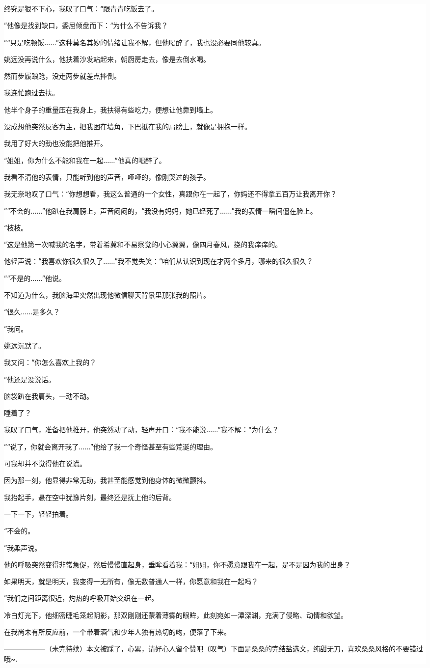 终究是狠不下心，我叹了口气：“跟青青吃饭去了。

”他像是找到缺口，委屈倾盘而下：“为什么不告诉我？

”“只是吃顿饭……”这种莫名其妙的情绪让我不解，但他喝醉了，我也没必要同他较真。

姚远没再说什么，他扶着沙发站起来，朝厨房走去，像是去倒水喝。

然而步履踉跄，没走两步就差点摔倒。

我连忙跑过去扶。

他半个身子的重量压在我身上，我扶得有些吃力，便想让他靠到墙上。

没成想他突然反客为主，把我困在墙角，下巴抵在我的肩膀上，就像是拥抱一样。

我用了好大的劲也没能把他推开。

“姐姐，你为什么不能和我在一起……”他真的喝醉了。

我看不清他的表情，只能听到他的声音，哑哑的，像刚哭过的孩子。

我无奈地叹了口气：“你想想看，我这么普通的一个女性，真跟你在一起了，你妈还不得拿五百万让我离开你？

”“不会的……”他趴在我肩膀上，声音闷闷的，“我没有妈妈，她已经死了……”我的表情一瞬间僵在脸上。

“枝枝。

”这是他第一次喊我的名字，带着希冀和不易察觉的小心翼翼，像四月春风，挠的我痒痒的。

他轻声说：“我喜欢你很久很久了……”我不觉失笑：“咱们从认识到现在才两个多月，哪来的很久很久？

”“不是的……”他说。

不知道为什么，我脑海里突然出现他微信聊天背景里那张我的照片。

“很久……是多久？

”我问。

姚远沉默了。

我又问：“你怎么喜欢上我的？

”他还是没说话。

脑袋趴在我肩头，一动不动。

睡着了？

我叹了口气，准备把他推开，他突然动了动，轻声开口：“我不能说……”我不解：“为什么？

”“说了，你就会离开我了……”他给了我一个奇怪甚至有些荒诞的理由。

可我却并不觉得他在说谎。

因为那一刻，他显得非常无助，我甚至能感觉到他身体的微微颤抖。

我抬起手，悬在空中犹豫片刻，最终还是抚上他的后背。

一下一下，轻轻拍着。

“不会的。

”我柔声说。

他的呼吸突然变得非常急促，然后慢慢直起身，垂眸看着我：“姐姐，你不愿意跟我在一起，是不是因为我的出身？

如果明天，就是明天，我变得一无所有，像无数普通人一样，你愿意和我在一起吗？

”我们之间距离很近，灼热的呼吸开始交织在一起。

冷白灯光下，他细密睫毛笼起阴影，那双刚刚还蒙着薄雾的眼眸，此刻宛如一潭深渊，充满了侵略、动情和欲望。

在我尚未有所反应前，一个带着酒气和少年人独有热切的吻，便落了下来。

——————（未完待续）本文被踩了，心累，请好心人留个赞吧（叹气）下面是桑桑的完结盐选文，纯甜无刀，喜欢桑桑风格的不要错过哦~.